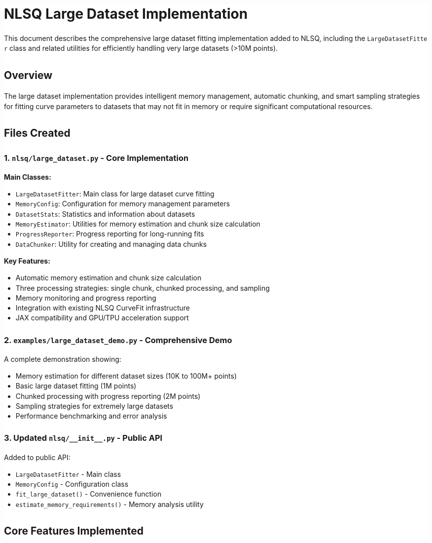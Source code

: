 # NLSQ Large Dataset Implementation

This document describes the comprehensive large dataset fitting implementation added to NLSQ, including the `LargeDatasetFitter` class and related utilities for efficiently handling very large datasets (>10M points).

## Overview

The large dataset implementation provides intelligent memory management, automatic chunking, and smart sampling strategies for fitting curve parameters to datasets that may not fit in memory or require significant computational resources.

## Files Created

### 1. `nlsq/large_dataset.py` - Core Implementation

**Main Classes:**
- `LargeDatasetFitter`: Main class for large dataset curve fitting
- `MemoryConfig`: Configuration for memory management parameters
- `DatasetStats`: Statistics and information about datasets
- `MemoryEstimator`: Utilities for memory estimation and chunk size calculation
- `ProgressReporter`: Progress reporting for long-running fits
- `DataChunker`: Utility for creating and managing data chunks

**Key Features:**
- Automatic memory estimation and chunk size calculation
- Three processing strategies: single chunk, chunked processing, and sampling
- Memory monitoring and progress reporting
- Integration with existing NLSQ CurveFit infrastructure
- JAX compatibility and GPU/TPU acceleration support

### 2. `examples/large_dataset_demo.py` - Comprehensive Demo

A complete demonstration showing:
- Memory estimation for different dataset sizes (10K to 100M+ points)
- Basic large dataset fitting (1M points)
- Chunked processing with progress reporting (2M points)
- Sampling strategies for extremely large datasets
- Performance benchmarking and error analysis

### 3. Updated `nlsq/__init__.py` - Public API

Added to public API:
- `LargeDatasetFitter` - Main class
- `MemoryConfig` - Configuration class
- `fit_large_dataset()` - Convenience function
- `estimate_memory_requirements()` - Memory analysis utility

## Core Features Implemented
